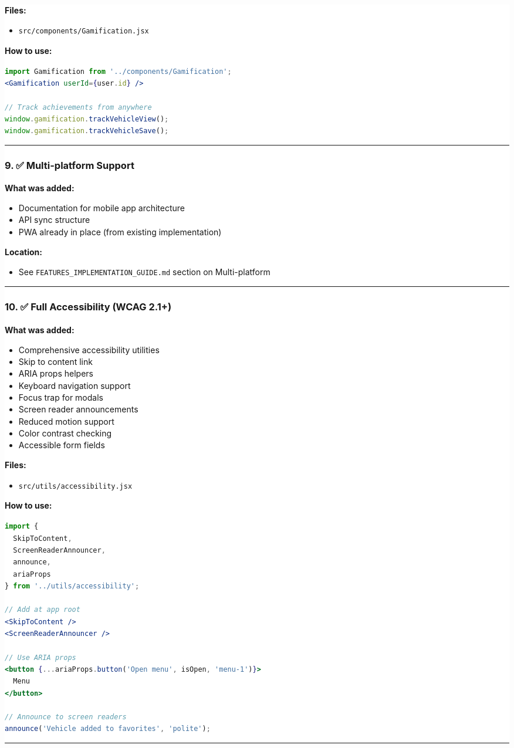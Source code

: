 **Files:**
- `src/components/Gamification.jsx`

**How to use:**
```jsx
import Gamification from '../components/Gamification';
<Gamification userId={user.id} />

// Track achievements from anywhere
window.gamification.trackVehicleView();
window.gamification.trackVehicleSave();
```

---

### 9. ✅ Multi-platform Support
**What was added:**
- Documentation for mobile app architecture
- API sync structure
- PWA already in place (from existing implementation)

**Location:**
- See `FEATURES_IMPLEMENTATION_GUIDE.md` section on Multi-platform

---

### 10. ✅ Full Accessibility (WCAG 2.1+)
**What was added:**
- Comprehensive accessibility utilities
- Skip to content link
- ARIA props helpers
- Keyboard navigation support
- Focus trap for modals
- Screen reader announcements
- Reduced motion support
- Color contrast checking
- Accessible form fields

**Files:**
- `src/utils/accessibility.jsx`

**How to use:**
```jsx
import { 
  SkipToContent, 
  ScreenReaderAnnouncer,
  announce,
  ariaProps 
} from '../utils/accessibility';

// Add at app root
<SkipToContent />
<ScreenReaderAnnouncer />

// Use ARIA props
<button {...ariaProps.button('Open menu', isOpen, 'menu-1')}>
  Menu
</button>

// Announce to screen readers
announce('Vehicle added to favorites', 'polite');
```

---